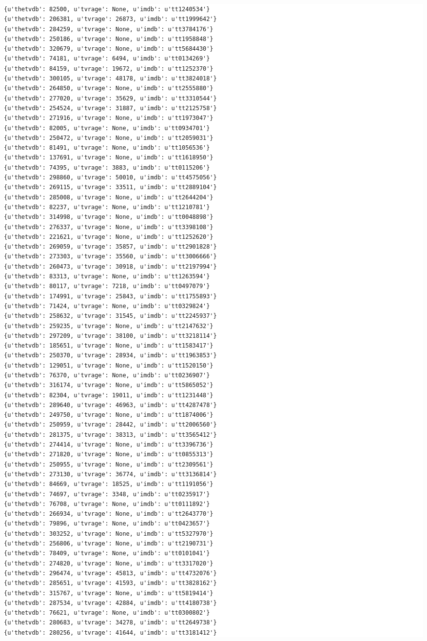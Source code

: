     {u'thetvdb': 82500, u'tvrage': None, u'imdb': u'tt1240534'}
    {u'thetvdb': 206381, u'tvrage': 26873, u'imdb': u'tt1999642'}
    {u'thetvdb': 284259, u'tvrage': None, u'imdb': u'tt3784176'}
    {u'thetvdb': 250186, u'tvrage': None, u'imdb': u'tt1958848'}
    {u'thetvdb': 320679, u'tvrage': None, u'imdb': u'tt5684430'}
    {u'thetvdb': 74181, u'tvrage': 6494, u'imdb': u'tt0134269'}
    {u'thetvdb': 84159, u'tvrage': 19672, u'imdb': u'tt1252370'}
    {u'thetvdb': 300105, u'tvrage': 48178, u'imdb': u'tt3824018'}
    {u'thetvdb': 264850, u'tvrage': None, u'imdb': u'tt2555880'}
    {u'thetvdb': 277020, u'tvrage': 35629, u'imdb': u'tt3310544'}
    {u'thetvdb': 254524, u'tvrage': 31887, u'imdb': u'tt2125758'}
    {u'thetvdb': 271916, u'tvrage': None, u'imdb': u'tt1973047'}
    {u'thetvdb': 82005, u'tvrage': None, u'imdb': u'tt0934701'}
    {u'thetvdb': 250472, u'tvrage': None, u'imdb': u'tt2059031'}
    {u'thetvdb': 81491, u'tvrage': None, u'imdb': u'tt1056536'}
    {u'thetvdb': 137691, u'tvrage': None, u'imdb': u'tt1618950'}
    {u'thetvdb': 74395, u'tvrage': 3883, u'imdb': u'tt0115206'}
    {u'thetvdb': 298860, u'tvrage': 50010, u'imdb': u'tt4575056'}
    {u'thetvdb': 269115, u'tvrage': 33511, u'imdb': u'tt2889104'}
    {u'thetvdb': 285008, u'tvrage': None, u'imdb': u'tt2644204'}
    {u'thetvdb': 82237, u'tvrage': None, u'imdb': u'tt1210781'}
    {u'thetvdb': 314998, u'tvrage': None, u'imdb': u'tt0048898'}
    {u'thetvdb': 276337, u'tvrage': None, u'imdb': u'tt3398108'}
    {u'thetvdb': 221621, u'tvrage': None, u'imdb': u'tt1252620'}
    {u'thetvdb': 269059, u'tvrage': 35857, u'imdb': u'tt2901828'}
    {u'thetvdb': 273303, u'tvrage': 35560, u'imdb': u'tt3006666'}
    {u'thetvdb': 260473, u'tvrage': 30918, u'imdb': u'tt2197994'}
    {u'thetvdb': 83313, u'tvrage': None, u'imdb': u'tt1263594'}
    {u'thetvdb': 80117, u'tvrage': 7218, u'imdb': u'tt0497079'}
    {u'thetvdb': 174991, u'tvrage': 25843, u'imdb': u'tt1755893'}
    {u'thetvdb': 71424, u'tvrage': None, u'imdb': u'tt0329824'}
    {u'thetvdb': 258632, u'tvrage': 31545, u'imdb': u'tt2245937'}
    {u'thetvdb': 259235, u'tvrage': None, u'imdb': u'tt2147632'}
    {u'thetvdb': 297209, u'tvrage': 38100, u'imdb': u'tt3218114'}
    {u'thetvdb': 185651, u'tvrage': None, u'imdb': u'tt1583417'}
    {u'thetvdb': 250370, u'tvrage': 28934, u'imdb': u'tt1963853'}
    {u'thetvdb': 129051, u'tvrage': None, u'imdb': u'tt1520150'}
    {u'thetvdb': 76370, u'tvrage': None, u'imdb': u'tt0236907'}
    {u'thetvdb': 316174, u'tvrage': None, u'imdb': u'tt5865052'}
    {u'thetvdb': 82304, u'tvrage': 19011, u'imdb': u'tt1231448'}
    {u'thetvdb': 289640, u'tvrage': 46963, u'imdb': u'tt4287478'}
    {u'thetvdb': 249750, u'tvrage': None, u'imdb': u'tt1874006'}
    {u'thetvdb': 250959, u'tvrage': 28442, u'imdb': u'tt2006560'}
    {u'thetvdb': 281375, u'tvrage': 38313, u'imdb': u'tt3565412'}
    {u'thetvdb': 274414, u'tvrage': None, u'imdb': u'tt3396736'}
    {u'thetvdb': 271820, u'tvrage': None, u'imdb': u'tt0855313'}
    {u'thetvdb': 250955, u'tvrage': None, u'imdb': u'tt2309561'}
    {u'thetvdb': 273130, u'tvrage': 36774, u'imdb': u'tt3136814'}
    {u'thetvdb': 84669, u'tvrage': 18525, u'imdb': u'tt1191056'}
    {u'thetvdb': 74697, u'tvrage': 3348, u'imdb': u'tt0235917'}
    {u'thetvdb': 76708, u'tvrage': None, u'imdb': u'tt0111892'}
    {u'thetvdb': 266934, u'tvrage': None, u'imdb': u'tt2643770'}
    {u'thetvdb': 79896, u'tvrage': None, u'imdb': u'tt0423657'}
    {u'thetvdb': 303252, u'tvrage': None, u'imdb': u'tt5327970'}
    {u'thetvdb': 256806, u'tvrage': None, u'imdb': u'tt2190731'}
    {u'thetvdb': 78409, u'tvrage': None, u'imdb': u'tt0101041'}
    {u'thetvdb': 274820, u'tvrage': None, u'imdb': u'tt3317020'}
    {u'thetvdb': 296474, u'tvrage': 45813, u'imdb': u'tt4732076'}
    {u'thetvdb': 285651, u'tvrage': 41593, u'imdb': u'tt3828162'}
    {u'thetvdb': 315767, u'tvrage': None, u'imdb': u'tt5819414'}
    {u'thetvdb': 287534, u'tvrage': 42884, u'imdb': u'tt4180738'}
    {u'thetvdb': 76621, u'tvrage': None, u'imdb': u'tt0300802'}
    {u'thetvdb': 280683, u'tvrage': 34278, u'imdb': u'tt2649738'}
    {u'thetvdb': 280256, u'tvrage': 41644, u'imdb': u'tt3181412'}